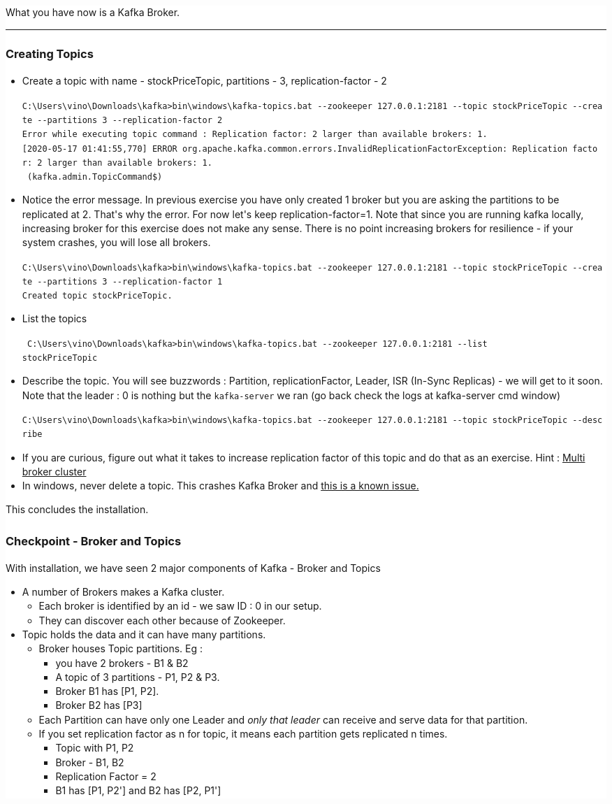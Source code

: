 What you have now is a Kafka Broker.

----------------
### Creating Topics

* Create a topic with name - stockPriceTopic, partitions - 3, replication-factor - 2
    ```
    C:\Users\vino\Downloads\kafka>bin\windows\kafka-topics.bat --zookeeper 127.0.0.1:2181 --topic stockPriceTopic --create --partitions 3 --replication-factor 2
    Error while executing topic command : Replication factor: 2 larger than available brokers: 1.
    [2020-05-17 01:41:55,770] ERROR org.apache.kafka.common.errors.InvalidReplicationFactorException: Replication factor: 2 larger than available brokers: 1.
     (kafka.admin.TopicCommand$)
    ```
* Notice the error message. In previous exercise you have only created 1 broker but you are asking the partitions to be replicated at 2. That's why the error. For now let's keep replication-factor=1. Note that since you are running kafka locally, increasing broker for this exercise does not make any sense. There is no point increasing brokers for resilience - if your system crashes, you will lose all brokers. 
    ```
   C:\Users\vino\Downloads\kafka>bin\windows\kafka-topics.bat --zookeeper 127.0.0.1:2181 --topic stockPriceTopic --create --partitions 3 --replication-factor 1
  Created topic stockPriceTopic.
    ```
* List the topics
    ```
     C:\Users\vino\Downloads\kafka>bin\windows\kafka-topics.bat --zookeeper 127.0.0.1:2181 --list
    stockPriceTopic
    ```
* Describe the topic. You will see buzzwords : Partition, replicationFactor, Leader, ISR (In-Sync Replicas) - we will get to it soon. Note that the leader : 0 is nothing but the `kafka-server` we ran (go back check the logs at kafka-server cmd window)
    ```
    C:\Users\vino\Downloads\kafka>bin\windows\kafka-topics.bat --zookeeper 127.0.0.1:2181 --topic stockPriceTopic --describe
    ```
* If you are curious, figure out what it takes to increase replication factor of this topic and do that as an exercise. Hint : [Multi broker cluster](https://kafka.apache.org/quickstart#quickstart_multibroker)
* In windows, never delete a topic. This crashes Kafka Broker and [this is a known issue.](https://issues.apache.org/jira/browse/KAFKA-1194)

This concludes the installation.

### Checkpoint - Broker and Topics

With installation, we have seen 2 major components of Kafka - Broker and Topics

* A number of Brokers makes a Kafka cluster. 
    * Each broker is identified by an id - we saw ID : 0 in our setup.
    * They can discover each other because of Zookeeper.
* Topic holds the data and it can have many partitions.
    * Broker houses Topic partitions. Eg :
        * you have 2 brokers - B1 & B2 
        * A topic of 3 partitions - P1, P2 & P3. 
        * Broker B1 has [P1, P2]. 
        * Broker B2 has [P3]
    * Each Partition can have only one Leader and *only that leader* can receive and serve data for that partition. 
    * If you set replication factor as n for topic, it means each partition gets replicated n times.
        * Topic with P1, P2
        * Broker - B1, B2
        * Replication Factor = 2
        * B1 has [P1, P2'] and B2 has [P2, P1']